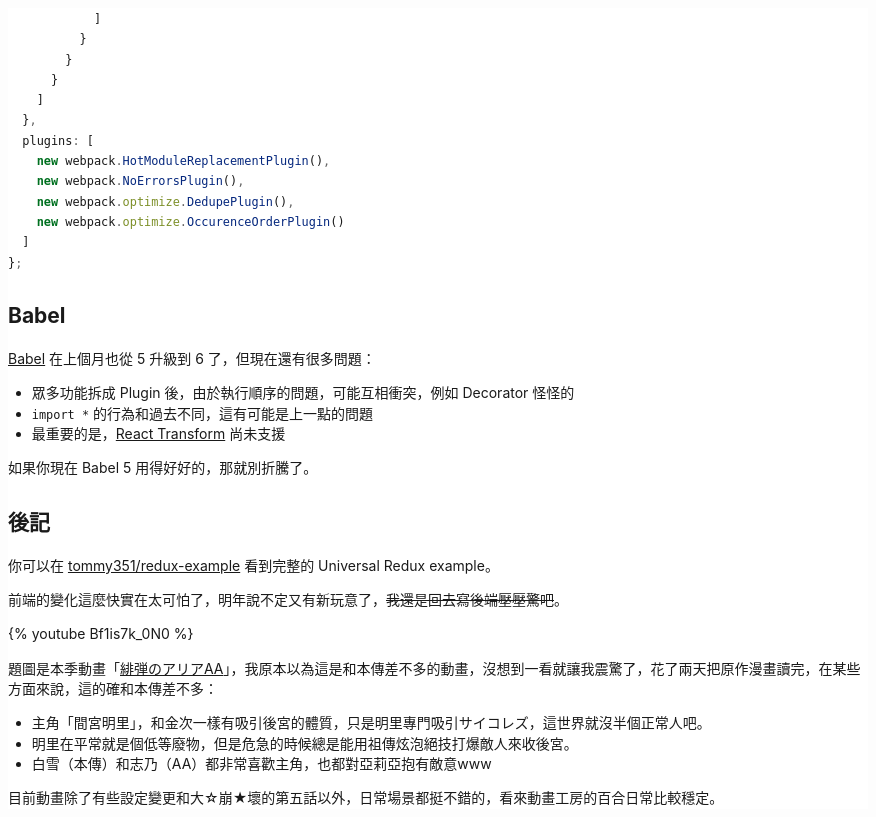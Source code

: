 ``` js webpack.config.js
            ]
          }
        }
      }
    ]
  },
  plugins: [
    new webpack.HotModuleReplacementPlugin(),
    new webpack.NoErrorsPlugin(),
    new webpack.optimize.DedupePlugin(),
    new webpack.optimize.OccurenceOrderPlugin()
  ]
};
```

## Babel

[Babel] 在上個月也從 5 升級到 6 了，但現在還有很多問題：

- 眾多功能拆成 Plugin 後，由於執行順序的問題，可能互相衝突，例如 Decorator 怪怪的
- `import *` 的行為和過去不同，這有可能是上一點的問題
- 最重要的是，[React Transform] 尚未支援

如果你現在 Babel 5 用得好好的，那就別折騰了。

## 後記

你可以在 [tommy351/redux-example](https://github.com/tommy351/redux-example) 看到完整的 Universal Redux example。

前端的變化這麼快實在太可怕了，明年說不定又有新玩意了，~~我還是回去寫後端壓壓驚吧~~。

{% youtube Bf1is7k_0N0 %}

題圖是本季動畫「[緋弾のアリアAA]」，我原本以為這是和本傳差不多的動畫，沒想到一看就讓我震驚了，花了兩天把原作漫畫讀完，在某些方面來說，這的確和本傳差不多：

- 主角「間宮明里」，和金次一樣有吸引後宮的體質，只是明里專門吸引サイコレズ，這世界就沒半個正常人吧。
- 明里在平常就是個低等廢物，但是危急的時候總是能用祖傳炫泡絕技打爆敵人來收後宮。
- 白雪（本傳）和志乃（AA）都非常喜歡主角，也都對亞莉亞抱有敵意www

目前動畫除了有些設定變更和大☆崩★壞的第五話以外，日常場景都挺不錯的，看來動畫工房的百合日常比較穩定。

[資服創新競賽]: http://innoserve.tca.org.tw/
[Dcard]: https://www.dcard.tw/
[React]: https://facebook.github.io/react/
[Redux]: http://rackt.org/redux/
[React Router]: https://github.com/rackt/react-router
[@tomchentw]: https://github.com/tomchentw
[react-redux]: https://github.com/rackt/react-redux
[redux-router]: https://github.com/rackt/redux-router
[redux-simple-router]: https://github.com/jlongster/redux-simple-router
[redux-devtools]: https://github.com/gaearon/redux-devtools
[React Hot Loader]: https://github.com/gaearon/react-hot-loader
[React Transform]: https://github.com/gaearon/react-transform-boilerplate
[webpack-dev-server]: https://webpack.github.io/docs/webpack-dev-server.html
[Express]: http://expressjs.com/
[Koa]: http://koajs.com/
[Babel]: https://babeljs.io/
[緋弾のアリアAA]: http://ariaaa.tv/index.html
